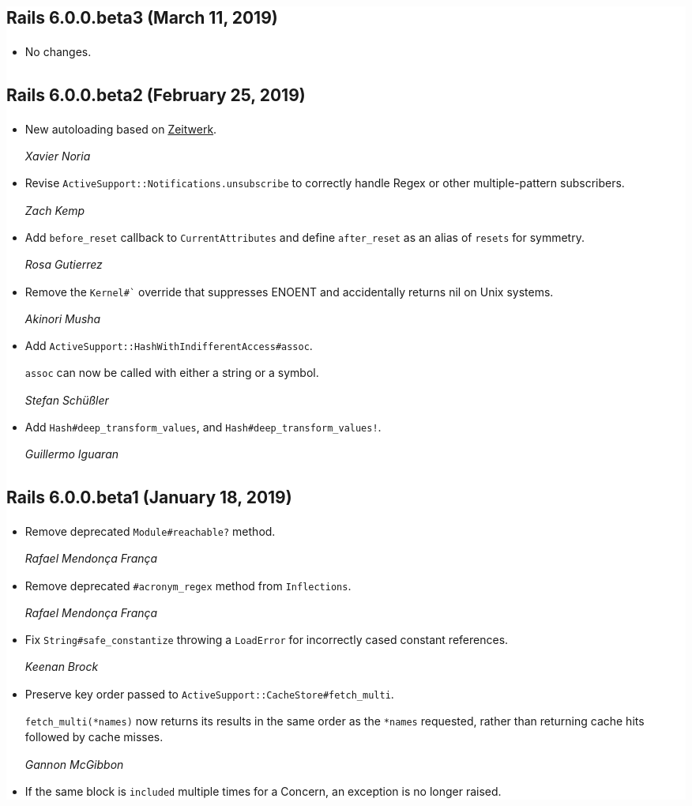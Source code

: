 
## Rails 6.0.0.beta3 (March 11, 2019) ##

*   No changes.


## Rails 6.0.0.beta2 (February 25, 2019) ##

*   New autoloading based on [Zeitwerk](https://github.com/fxn/zeitwerk).

    *Xavier Noria*

*   Revise `ActiveSupport::Notifications.unsubscribe` to correctly handle Regex or other multiple-pattern subscribers.

    *Zach Kemp*

*   Add `before_reset` callback to `CurrentAttributes` and define `after_reset` as an alias of `resets` for symmetry.

    *Rosa Gutierrez*

*   Remove the `` Kernel#` `` override that suppresses ENOENT and accidentally returns nil on Unix systems.

    *Akinori Musha*

*   Add `ActiveSupport::HashWithIndifferentAccess#assoc`.

    `assoc` can now be called with either a string or a symbol.

    *Stefan Schüßler*

*   Add `Hash#deep_transform_values`, and `Hash#deep_transform_values!`.

    *Guillermo Iguaran*


## Rails 6.0.0.beta1 (January 18, 2019) ##

*   Remove deprecated `Module#reachable?` method.

    *Rafael Mendonça França*

*   Remove deprecated `#acronym_regex` method from `Inflections`.

    *Rafael Mendonça França*

*   Fix `String#safe_constantize` throwing a `LoadError` for incorrectly cased constant references.

    *Keenan Brock*

*   Preserve key order passed to `ActiveSupport::CacheStore#fetch_multi`.

    `fetch_multi(*names)` now returns its results in the same order as the `*names` requested, rather than returning cache hits followed by cache misses.

    *Gannon McGibbon*

*   If the same block is `included` multiple times for a Concern, an exception is no longer raised.
